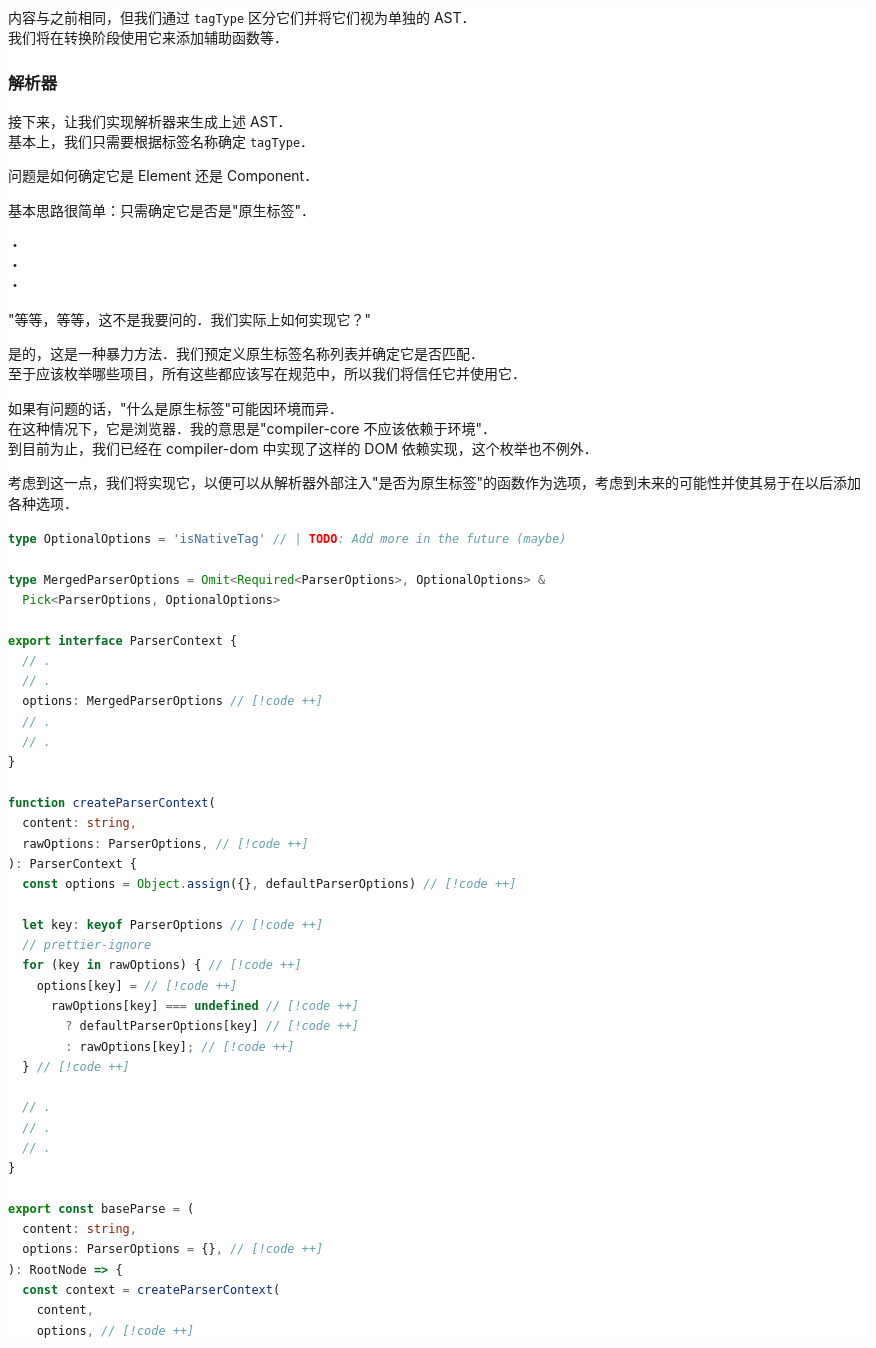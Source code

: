 内容与之前相同，但我们通过 `tagType` 区分它们并将它们视为单独的 AST．  
我们将在转换阶段使用它来添加辅助函数等．

### 解析器

接下来，让我们实现解析器来生成上述 AST．  
基本上，我们只需要根据标签名称确定 `tagType`．

问题是如何确定它是 Element 还是 Component．

基本思路很简单：只需确定它是否是"原生标签"．

・  
・  
・

"等等，等等，这不是我要问的．我们实际上如何实现它？"

是的，这是一种暴力方法．我们预定义原生标签名称列表并确定它是否匹配．  
至于应该枚举哪些项目，所有这些都应该写在规范中，所以我们将信任它并使用它．

如果有问题的话，"什么是原生标签"可能因环境而异．  
在这种情况下，它是浏览器．我的意思是"compiler-core 不应该依赖于环境"．  
到目前为止，我们已经在 compiler-dom 中实现了这样的 DOM 依赖实现，这个枚举也不例外．

考虑到这一点，我们将实现它，以便可以从解析器外部注入"是否为原生标签"的函数作为选项，考虑到未来的可能性并使其易于在以后添加各种选项．

```ts
type OptionalOptions = 'isNativeTag' // | TODO: Add more in the future (maybe)

type MergedParserOptions = Omit<Required<ParserOptions>, OptionalOptions> &
  Pick<ParserOptions, OptionalOptions>

export interface ParserContext {
  // .
  // .
  options: MergedParserOptions // [!code ++]
  // .
  // .
}

function createParserContext(
  content: string,
  rawOptions: ParserOptions, // [!code ++]
): ParserContext {
  const options = Object.assign({}, defaultParserOptions) // [!code ++]

  let key: keyof ParserOptions // [!code ++]
  // prettier-ignore
  for (key in rawOptions) { // [!code ++]
    options[key] = // [!code ++]
      rawOptions[key] === undefined // [!code ++]
        ? defaultParserOptions[key] // [!code ++]
        : rawOptions[key]; // [!code ++]
  } // [!code ++]

  // .
  // .
  // .
}

export const baseParse = (
  content: string,
  options: ParserOptions = {}, // [!code ++]
): RootNode => {
  const context = createParserContext(
    content,
    options, // [!code ++]
```